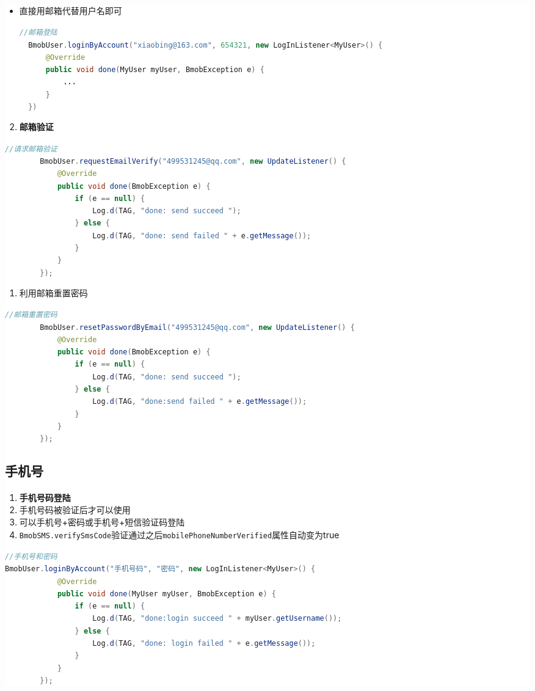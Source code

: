   - 直接用邮箱代替用户名即可

    ```java
    //邮箱登陆
      BmobUser.loginByAccount("xiaobing@163.com", 654321, new LogInListener<MyUser>() {
          @Override
          public void done(MyUser myUser, BmobException e) {
              ...
          }
      })
    ```

2. **邮箱验证**

```java
//请求邮箱验证
        BmobUser.requestEmailVerify("499531245@qq.com", new UpdateListener() {
            @Override
            public void done(BmobException e) {
                if (e == null) {
                    Log.d(TAG, "done: send succeed ");
                } else {
                    Log.d(TAG, "done: send failed " + e.getMessage());
                }
            }
        });
```

1. 利用邮箱重置密码

```java
//邮箱重置密码
        BmobUser.resetPasswordByEmail("499531245@qq.com", new UpdateListener() {
            @Override
            public void done(BmobException e) {
                if (e == null) {
                    Log.d(TAG, "done: send succeed ");
                } else {
                    Log.d(TAG, "done:send failed " + e.getMessage());
                }
            }
        });
```

## 手机号

1. **手机号码登陆**
2. 手机号码被验证后才可以使用
3. 可以手机号+密码或手机号+短信验证码登陆
4. `BmobSMS.verifySmsCode`验证通过之后`mobilePhoneNumberVerified`属性自动变为true

```java
//手机号和密码
BmobUser.loginByAccount("手机号码", "密码", new LogInListener<MyUser>() {
            @Override
            public void done(MyUser myUser, BmobException e) {
                if (e == null) {
                    Log.d(TAG, "done:login succeed " + myUser.getUsername());
                } else {
                    Log.d(TAG, "done: login failed " + e.getMessage());
                }
            }
        });
```

